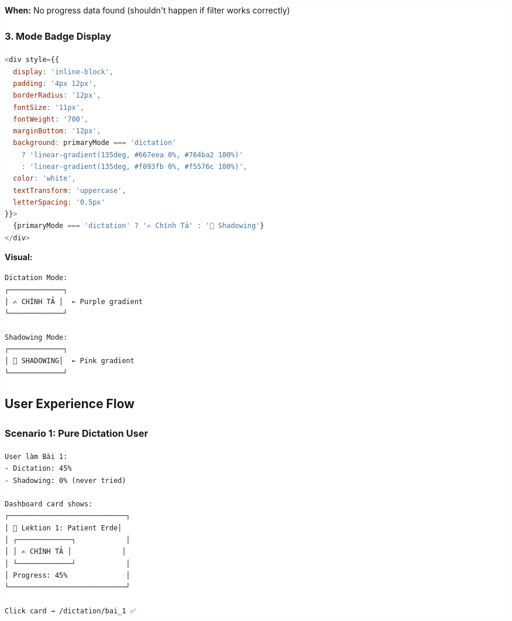 **When:** No progress data found (shouldn't happen if filter works correctly)

### 3. Mode Badge Display

```javascript
<div style={{ 
  display: 'inline-block',
  padding: '4px 12px',
  borderRadius: '12px',
  fontSize: '11px',
  fontWeight: '700',
  marginBottom: '12px',
  background: primaryMode === 'dictation' 
    ? 'linear-gradient(135deg, #667eea 0%, #764ba2 100%)'
    : 'linear-gradient(135deg, #f093fb 0%, #f5576c 100%)',
  color: 'white',
  textTransform: 'uppercase',
  letterSpacing: '0.5px'
}}>
  {primaryMode === 'dictation' ? '✍️ Chính Tả' : '🎤 Shadowing'}
</div>
```

**Visual:**
```
Dictation Mode:
┌─────────────┐
│ ✍️ CHÍNH TẢ │  ← Purple gradient
└─────────────┘

Shadowing Mode:
┌─────────────┐
│ 🎤 SHADOWING│  ← Pink gradient
└─────────────┘
```

## User Experience Flow

### Scenario 1: Pure Dictation User
```
User làm Bài 1:
- Dictation: 45%
- Shadowing: 0% (never tried)

Dashboard card shows:
┌────────────────────────────┐
│ 📖 Lektion 1: Patient Erde│
│ ┌─────────────┐            │
│ │ ✍️ CHÍNH TẢ │            │
│ └─────────────┘            │
│ Progress: 45%              │
└────────────────────────────┘

Click card → /dictation/bai_1 ✅
```
